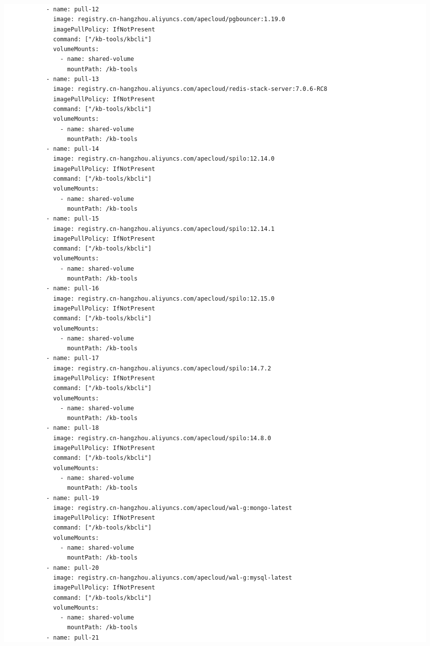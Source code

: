                 - name: pull-12
                  image: registry.cn-hangzhou.aliyuncs.com/apecloud/pgbouncer:1.19.0
                  imagePullPolicy: IfNotPresent
                  command: ["/kb-tools/kbcli"]
                  volumeMounts:
                    - name: shared-volume
                      mountPath: /kb-tools
                - name: pull-13
                  image: registry.cn-hangzhou.aliyuncs.com/apecloud/redis-stack-server:7.0.6-RC8
                  imagePullPolicy: IfNotPresent
                  command: ["/kb-tools/kbcli"]
                  volumeMounts:
                    - name: shared-volume
                      mountPath: /kb-tools
                - name: pull-14
                  image: registry.cn-hangzhou.aliyuncs.com/apecloud/spilo:12.14.0
                  imagePullPolicy: IfNotPresent
                  command: ["/kb-tools/kbcli"]
                  volumeMounts:
                    - name: shared-volume
                      mountPath: /kb-tools
                - name: pull-15
                  image: registry.cn-hangzhou.aliyuncs.com/apecloud/spilo:12.14.1
                  imagePullPolicy: IfNotPresent
                  command: ["/kb-tools/kbcli"]
                  volumeMounts:
                    - name: shared-volume
                      mountPath: /kb-tools
                - name: pull-16
                  image: registry.cn-hangzhou.aliyuncs.com/apecloud/spilo:12.15.0
                  imagePullPolicy: IfNotPresent
                  command: ["/kb-tools/kbcli"]
                  volumeMounts:
                    - name: shared-volume
                      mountPath: /kb-tools
                - name: pull-17
                  image: registry.cn-hangzhou.aliyuncs.com/apecloud/spilo:14.7.2
                  imagePullPolicy: IfNotPresent
                  command: ["/kb-tools/kbcli"]
                  volumeMounts:
                    - name: shared-volume
                      mountPath: /kb-tools
                - name: pull-18
                  image: registry.cn-hangzhou.aliyuncs.com/apecloud/spilo:14.8.0
                  imagePullPolicy: IfNotPresent
                  command: ["/kb-tools/kbcli"]
                  volumeMounts:
                    - name: shared-volume
                      mountPath: /kb-tools
                - name: pull-19
                  image: registry.cn-hangzhou.aliyuncs.com/apecloud/wal-g:mongo-latest
                  imagePullPolicy: IfNotPresent
                  command: ["/kb-tools/kbcli"]
                  volumeMounts:
                    - name: shared-volume
                      mountPath: /kb-tools
                - name: pull-20
                  image: registry.cn-hangzhou.aliyuncs.com/apecloud/wal-g:mysql-latest
                  imagePullPolicy: IfNotPresent
                  command: ["/kb-tools/kbcli"]
                  volumeMounts:
                    - name: shared-volume
                      mountPath: /kb-tools
                - name: pull-21